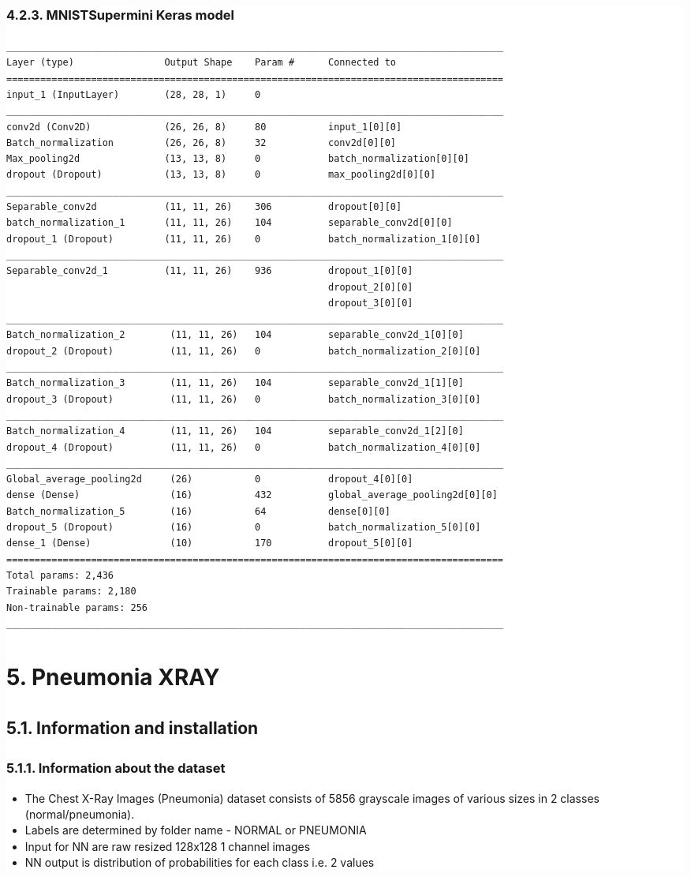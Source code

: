 ### 4.2.3. MNISTSupermini Keras model

```
________________________________________________________________________________________
Layer (type)                Output Shape    Param #      Connected to                         
========================================================================================
input_1 (InputLayer)        (28, 28, 1)     0                                                
________________________________________________________________________________________
conv2d (Conv2D)             (26, 26, 8)     80           input_1[0][0]                        
Batch_normalization         (26, 26, 8)     32           conv2d[0][0]                         
Max_pooling2d               (13, 13, 8)     0            batch_normalization[0][0]            
dropout (Dropout)           (13, 13, 8)     0            max_pooling2d[0][0]                  
________________________________________________________________________________________
Separable_conv2d            (11, 11, 26)    306          dropout[0][0]                        
batch_normalization_1       (11, 11, 26)    104          separable_conv2d[0][0]               
dropout_1 (Dropout)         (11, 11, 26)    0            batch_normalization_1[0][0]          
________________________________________________________________________________________
Separable_conv2d_1          (11, 11, 26)    936          dropout_1[0][0]                      
                                                         dropout_2[0][0]                      
                                                         dropout_3[0][0]                      
________________________________________________________________________________________
Batch_normalization_2        (11, 11, 26)   104          separable_conv2d_1[0][0]             
dropout_2 (Dropout)          (11, 11, 26)   0            batch_normalization_2[0][0]          
________________________________________________________________________________________
Batch_normalization_3        (11, 11, 26)   104          separable_conv2d_1[1][0]             
dropout_3 (Dropout)          (11, 11, 26)   0            batch_normalization_3[0][0]          
________________________________________________________________________________________
Batch_normalization_4        (11, 11, 26)   104          separable_conv2d_1[2][0]             
dropout_4 (Dropout)          (11, 11, 26)   0            batch_normalization_4[0][0]          
________________________________________________________________________________________
Global_average_pooling2d     (26)           0            dropout_4[0][0]                      
dense (Dense)                (16)           432          global_average_pooling2d[0][0]   
Batch_normalization_5        (16)           64           dense[0][0]                          
dropout_5 (Dropout)          (16)           0            batch_normalization_5[0][0]          
dense_1 (Dense)              (10)           170          dropout_5[0][0]                      
========================================================================================
Total params: 2,436
Trainable params: 2,180
Non-trainable params: 256
________________________________________________________________________________________
```

# 5. Pneumonia XRAY

## 5.1. Information and installation

### 5.1.1. Information about the dataset

* The Chest X-Ray Images (Pneumonia) dataset consists of 5856 grayscale images of various sizes in 2 classes (normal/pneumonia).
* Labels are determined by folder name - NORMAL or PNEUMONIA
* Input for NN are raw resized 128x128 1 channel images
* NN output is distribution of probabilities for each class i.e. 2 values
